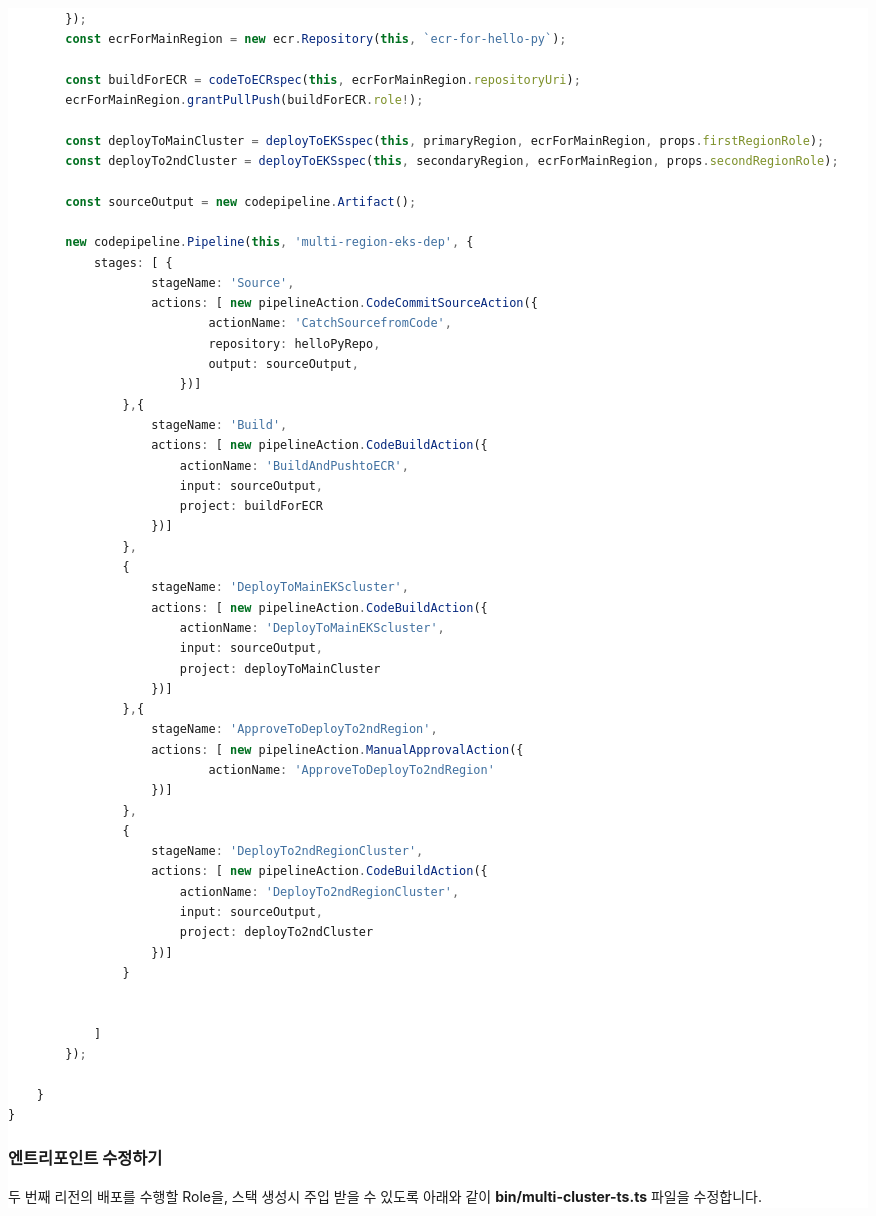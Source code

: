 ```typescript
        });
        const ecrForMainRegion = new ecr.Repository(this, `ecr-for-hello-py`);

        const buildForECR = codeToECRspec(this, ecrForMainRegion.repositoryUri);
        ecrForMainRegion.grantPullPush(buildForECR.role!);
        
        const deployToMainCluster = deployToEKSspec(this, primaryRegion, ecrForMainRegion, props.firstRegionRole);
        const deployTo2ndCluster = deployToEKSspec(this, secondaryRegion, ecrForMainRegion, props.secondRegionRole);

        const sourceOutput = new codepipeline.Artifact();

        new codepipeline.Pipeline(this, 'multi-region-eks-dep', {
            stages: [ {
                    stageName: 'Source',
                    actions: [ new pipelineAction.CodeCommitSourceAction({
                            actionName: 'CatchSourcefromCode',
                            repository: helloPyRepo,
                            output: sourceOutput,
                        })]
                },{
                    stageName: 'Build',
                    actions: [ new pipelineAction.CodeBuildAction({
                        actionName: 'BuildAndPushtoECR',
                        input: sourceOutput,
                        project: buildForECR
                    })]
                },
                {
                    stageName: 'DeployToMainEKScluster',
                    actions: [ new pipelineAction.CodeBuildAction({
                        actionName: 'DeployToMainEKScluster',
                        input: sourceOutput,
                        project: deployToMainCluster
                    })]
                },{
                    stageName: 'ApproveToDeployTo2ndRegion',
                    actions: [ new pipelineAction.ManualApprovalAction({
                            actionName: 'ApproveToDeployTo2ndRegion'
                    })]
                },
                {
                    stageName: 'DeployTo2ndRegionCluster',
                    actions: [ new pipelineAction.CodeBuildAction({
                        actionName: 'DeployTo2ndRegionCluster',
                        input: sourceOutput,
                        project: deployTo2ndCluster
                    })]
                }
                
                
            ]
        });
        
    }
}
```
### 엔트리포인트 수정하기
두 번째 리전의 배포를 수행할 Role을, 스택 생성시 주입 받을 수 있도록 아래와 같이 **bin/multi-cluster-ts.ts** 파일을 수정합니다.
